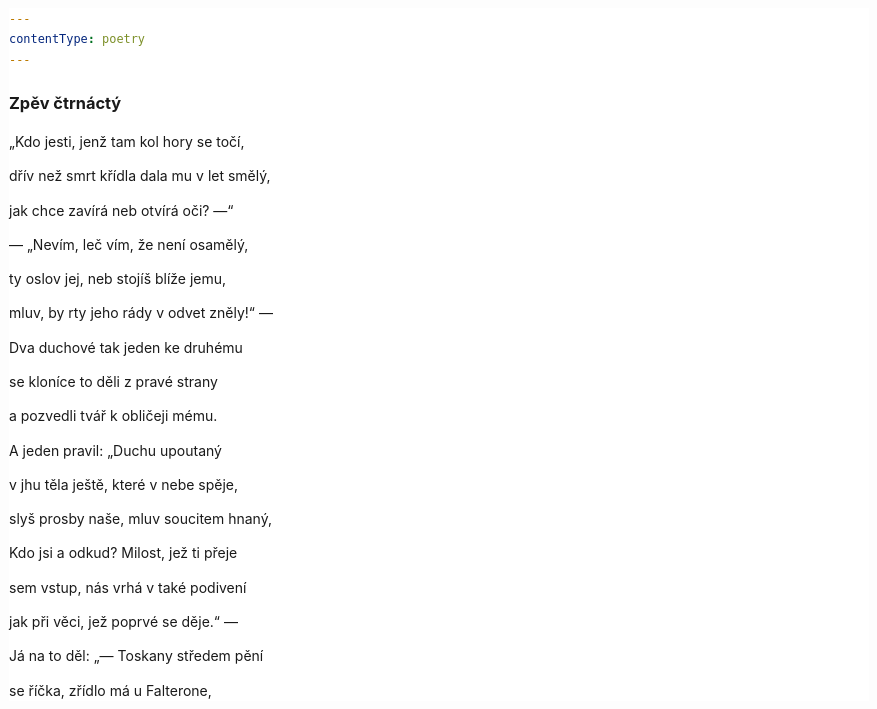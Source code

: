 ```yaml
---
contentType: poetry
---
```


<section>

### Zpěv čtrnáctý

„Kdo jesti, jenž tam kol hory se točí,

dřív než smrt křídla dala mu v let smělý,

jak chce zavírá neb otvírá oči? —“

</section>

<section>

— „Nevím, leč vím, že není osamělý,

ty oslov jej, neb stojíš blíže jemu,

mluv, by rty jeho rády v odvet zněly!“ —

</section>

<section>

Dva duchové tak jeden ke druhému

se kloníce to děli z pravé strany

a pozvedli tvář k obličeji mému.

</section>

<section>

A jeden pravil: „Duchu upoutaný

v jhu těla ještě, které v nebe spěje,

slyš prosby naše, mluv soucitem hnaný,

</section>

<section>

Kdo jsi a odkud? Milost, jež ti přeje

sem vstup, nás vrhá v také podivení

jak při věci, jež poprvé se děje.“ —

</section>

<section>

Já na to děl: „— Toskany středem pění

se říčka, zřídlo má u Falterone,
